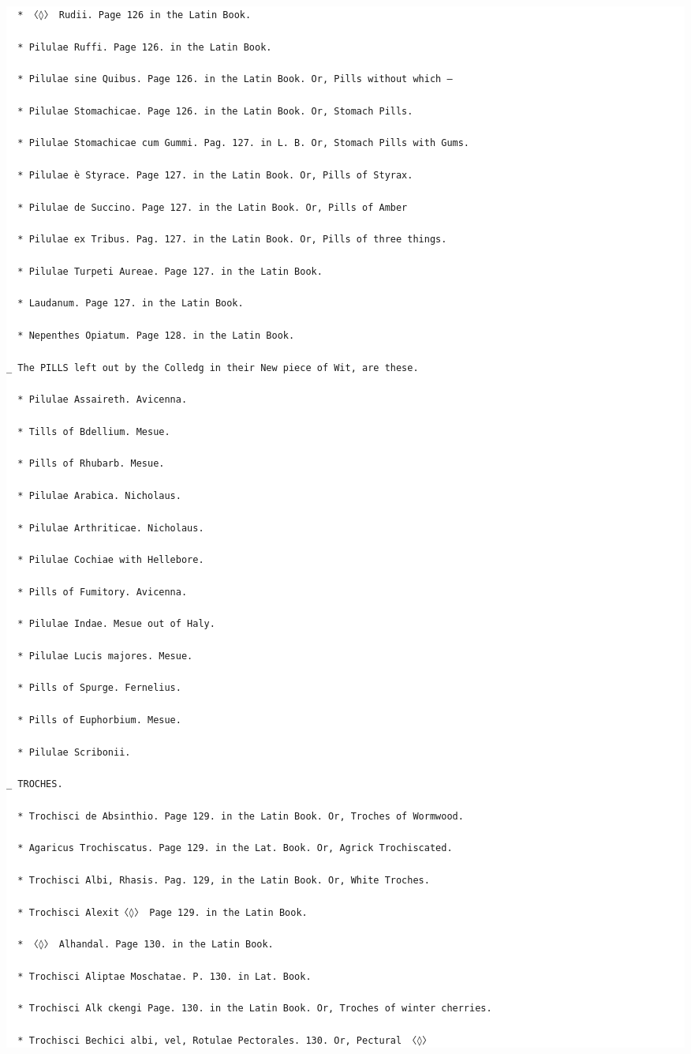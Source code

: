       * 〈◊〉 Rudii. Page 126 in the Latin Book.

      * Pilulae Ruffi. Page 126. in the Latin Book.

      * Pilulae sine Quibus. Page 126. in the Latin Book. Or, Pills without which —

      * Pilulae Stomachicae. Page 126. in the Latin Book. Or, Stomach Pills.

      * Pilulae Stomachicae cum Gummi. Pag. 127. in L. B. Or, Stomach Pills with Gums.

      * Pilulae è Styrace. Page 127. in the Latin Book. Or, Pills of Styrax.

      * Pilulae de Succino. Page 127. in the Latin Book. Or, Pills of Amber

      * Pilulae ex Tribus. Pag. 127. in the Latin Book. Or, Pills of three things.

      * Pilulae Turpeti Aureae. Page 127. in the Latin Book.

      * Laudanum. Page 127. in the Latin Book.

      * Nepenthes Opiatum. Page 128. in the Latin Book.

    _ The PILLS left out by the Colledg in their New piece of Wit, are these.

      * Pilulae Assaireth. Avicenna.

      * Tills of Bdellium. Mesue.

      * Pills of Rhubarb. Mesue.

      * Pilulae Arabica. Nicholaus.

      * Pilulae Arthriticae. Nicholaus.

      * Pilulae Cochiae with Hellebore.

      * Pills of Fumitory. Avicenna.

      * Pilulae Indae. Mesue out of Haly.

      * Pilulae Lucis majores. Mesue.

      * Pills of Spurge. Fernelius.

      * Pills of Euphorbium. Mesue.

      * Pilulae Scribonii.

    _ TROCHES.

      * Trochisci de Absinthio. Page 129. in the Latin Book. Or, Troches of Wormwood.

      * Agaricus Trochiscatus. Page 129. in the Lat. Book. Or, Agrick Trochiscated.

      * Trochisci Albi, Rhasis. Pag. 129, in the Latin Book. Or, White Troches.

      * Trochisci Alexit〈◊〉 Page 129. in the Latin Book.

      * 〈◊〉 Alhandal. Page 130. in the Latin Book.

      * Trochisci Aliptae Moschatae. P. 130. in Lat. Book.

      * Trochisci Alk ckengi Page. 130. in the Latin Book. Or, Troches of winter cherries.

      * Trochisci Bechici albi, vel, Rotulae Pectorales. 130. Or, Pectural 〈◊〉
